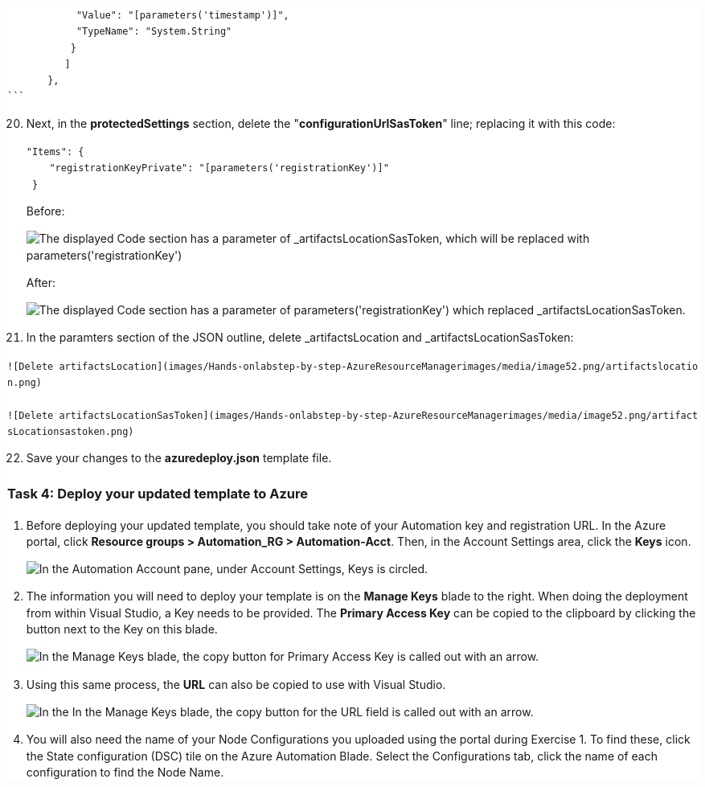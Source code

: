                 "Value": "[parameters('timestamp')]",
                "TypeName": "System.String"
               }
              ]
           },
    ```

20. Next, in the **protectedSettings** section, delete the
    "**configurationUrlSasToken**" line; replacing it with this code:
    
    ```
    "Items": {
        "registrationKeyPrivate": "[parameters('registrationKey')]"
     }
    ```

    Before:

    ![The displayed Code section has a parameter of \_artifactsLocationSasToken, which will be replaced with parameters(\'registrationKey\')](images/Hands-onlabstep-by-step-AzureResourceManagerimages/media/image51.png "Code section")

    After:

    ![The displayed Code section has a parameter of parameters(\'registrationKey\') which replaced \_artifactsLocationSasToken.](images/Hands-onlabstep-by-step-AzureResourceManagerimages/media/image52.png "Code section")

21.  In the paramters section of the JSON outline, delete _artifactsLocation and _artifactsLocationSasToken:

    ![Delete artifactsLocation](images/Hands-onlabstep-by-step-AzureResourceManagerimages/media/image52.png/artifactslocation.png)

    ![Delete artifactsLocationSasToken](images/Hands-onlabstep-by-step-AzureResourceManagerimages/media/image52.png/artifactsLocationsastoken.png) 

22. Save your changes to the **azuredeploy.json** template file.

### Task 4: Deploy your updated template to Azure

1.  Before deploying your updated template, you should take note of your
    Automation key and registration URL. In the Azure portal, click
    **Resource groups \> Automation\_RG \> Automation-Acct**. Then, in
    the Account Settings area, click the **Keys** icon.

    ![In the Automation Account pane, under Account Settings, Keys is circled.](images/Hands-onlabstep-by-step-AzureResourceManagerimages/media/image70.png "Automation Account pane")

2.  The information you will need to deploy your template is on the **Manage Keys** blade to the right. When doing the deployment from within Visual Studio, a Key needs to be provided. The **Primary Access Key** can be copied to the clipboard by clicking the button next to the Key on this blade.

    ![In the Manage Keys blade, the copy button for Primary Access Key is called out with an arrow.](images/Hands-onlabstep-by-step-AzureResourceManagerimages/media/image71.png "Manage Keys blade")

3.  Using this same process, the **URL** can also be copied to use with
    Visual Studio.

    ![In the In the Manage Keys blade, the copy button for the URL field is called out with an arrow.](images/Hands-onlabstep-by-step-AzureResourceManagerimages/media/image72.png "Manage Keys blade")

4.  You will also need the name of your Node Configurations you uploaded
    using the portal during Exercise 1. To find these, click the State configuration (DSC) tile on the Azure Automation Blade. Select the Configurations tab, click the name of each configuration to find the Node Name.
